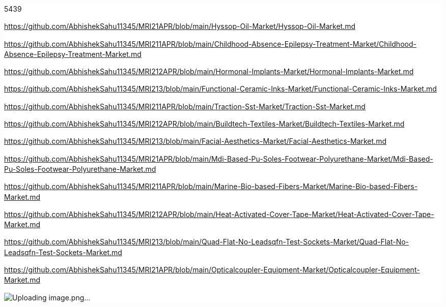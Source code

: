 5439</p><p><a href="https://github.com/AbhishekSahu11345/MRI21APR/blob/main/Hyssop-Oil-Market/Hyssop-Oil-Market.md">https://github.com/AbhishekSahu11345/MRI21APR/blob/main/Hyssop-Oil-Market/Hyssop-Oil-Market.md</a></p><p><a href="https://github.com/AbhishekSahu11345/MRI211APR/blob/main/Childhood-Absence-Epilepsy-Treatment-Market/Childhood-Absence-Epilepsy-Treatment-Market.md">https://github.com/AbhishekSahu11345/MRI211APR/blob/main/Childhood-Absence-Epilepsy-Treatment-Market/Childhood-Absence-Epilepsy-Treatment-Market.md</a></p><p><a href="https://github.com/AbhishekSahu11345/MRI212APR/blob/main/Hormonal-Implants-Market/Hormonal-Implants-Market.md">https://github.com/AbhishekSahu11345/MRI212APR/blob/main/Hormonal-Implants-Market/Hormonal-Implants-Market.md</a></p><p><a href="https://github.com/AbhishekSahu11345/MRI213/blob/main/Functional-Ceramic-Inks-Market/Functional-Ceramic-Inks-Market.md">https://github.com/AbhishekSahu11345/MRI213/blob/main/Functional-Ceramic-Inks-Market/Functional-Ceramic-Inks-Market.md</a></p><p><a href="https://github.com/AbhishekSahu11345/MRI211APR/blob/main/Traction-Sst-Market/Traction-Sst-Market.md">https://github.com/AbhishekSahu11345/MRI211APR/blob/main/Traction-Sst-Market/Traction-Sst-Market.md</a></p><p><a href="https://github.com/AbhishekSahu11345/MRI212APR/blob/main/Buildtech-Textiles-Market/Buildtech-Textiles-Market.md">https://github.com/AbhishekSahu11345/MRI212APR/blob/main/Buildtech-Textiles-Market/Buildtech-Textiles-Market.md</a></p><p><a href="https://github.com/AbhishekSahu11345/MRI213/blob/main/Facial-Aesthetics-Market/Facial-Aesthetics-Market.md">https://github.com/AbhishekSahu11345/MRI213/blob/main/Facial-Aesthetics-Market/Facial-Aesthetics-Market.md</a></p><p><a href="https://github.com/AbhishekSahu11345/MRI21APR/blob/main/Mdi-Based-Pu-Soles-Footwear-Polyurethane-Market/Mdi-Based-Pu-Soles-Footwear-Polyurethane-Market.md">https://github.com/AbhishekSahu11345/MRI21APR/blob/main/Mdi-Based-Pu-Soles-Footwear-Polyurethane-Market/Mdi-Based-Pu-Soles-Footwear-Polyurethane-Market.md</a></p><p><a href="https://github.com/AbhishekSahu11345/MRI211APR/blob/main/Marine-Bio-based-Fibers-Market/Marine-Bio-based-Fibers-Market.md">https://github.com/AbhishekSahu11345/MRI211APR/blob/main/Marine-Bio-based-Fibers-Market/Marine-Bio-based-Fibers-Market.md</a></p><p><a href="https://github.com/AbhishekSahu11345/MRI212APR/blob/main/Heat-Activated-Cover-Tape-Market/Heat-Activated-Cover-Tape-Market.md">https://github.com/AbhishekSahu11345/MRI212APR/blob/main/Heat-Activated-Cover-Tape-Market/Heat-Activated-Cover-Tape-Market.md</a></p><p><a href="https://github.com/AbhishekSahu11345/MRI213/blob/main/Quad-Flat-No-Leadsqfn-Test-Sockets-Market/Quad-Flat-No-Leadsqfn-Test-Sockets-Market.md">https://github.com/AbhishekSahu11345/MRI213/blob/main/Quad-Flat-No-Leadsqfn-Test-Sockets-Market/Quad-Flat-No-Leadsqfn-Test-Sockets-Market.md</a></p><p><a href="https://github.com/AbhishekSahu11345/MRI21APR/blob/main/Opticalcoupler-Equipment-Market/Opticalcoupler-Equipment-Market.md">https://github.com/AbhishekSahu11345/MRI21APR/blob/main/Opticalcoupler-Equipment-Market/Opticalcoupler-Equipment-Market.md</a></p>
![Uploading image.png…]()
